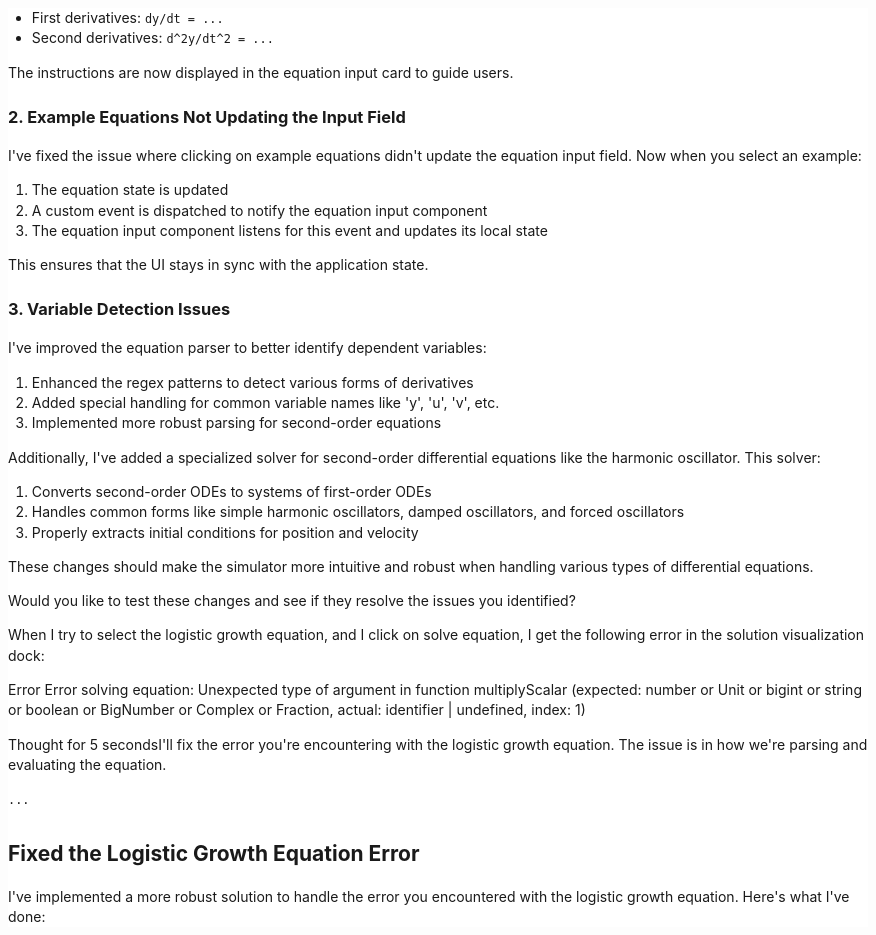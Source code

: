 - First derivatives: `dy/dt = ...`
- Second derivatives: `d^2y/dt^2 = ...`


The instructions are now displayed in the equation input card to guide users.

### 2. Example Equations Not Updating the Input Field

I've fixed the issue where clicking on example equations didn't update the equation input field. Now when you select an example:

1. The equation state is updated
2. A custom event is dispatched to notify the equation input component
3. The equation input component listens for this event and updates its local state


This ensures that the UI stays in sync with the application state.

### 3. Variable Detection Issues

I've improved the equation parser to better identify dependent variables:

1. Enhanced the regex patterns to detect various forms of derivatives
2. Added special handling for common variable names like 'y', 'u', 'v', etc.
3. Implemented more robust parsing for second-order equations


Additionally, I've added a specialized solver for second-order differential equations like the harmonic oscillator. This solver:

1. Converts second-order ODEs to systems of first-order ODEs
2. Handles common forms like simple harmonic oscillators, damped oscillators, and forced oscillators
3. Properly extracts initial conditions for position and velocity


These changes should make the simulator more intuitive and robust when handling various types of differential equations.

Would you like to test these changes and see if they resolve the issues you identified?

When I try to select the logistic growth equation, and I click on solve equation, I get the following error in the solution visualization dock:

Error
Error solving equation: Unexpected type of argument in function multiplyScalar (expected: number or Unit or bigint or string or boolean or BigNumber or Complex or Fraction, actual: identifier | undefined, index: 1)

Thought for 5 secondsI'll fix the error you're encountering with the logistic growth equation. The issue is in how we're parsing and evaluating the equation.

```typescriptreact project="diff-eq-simulator"
...
```

## Fixed the Logistic Growth Equation Error

I've implemented a more robust solution to handle the error you encountered with the logistic growth equation. Here's what I've done:
